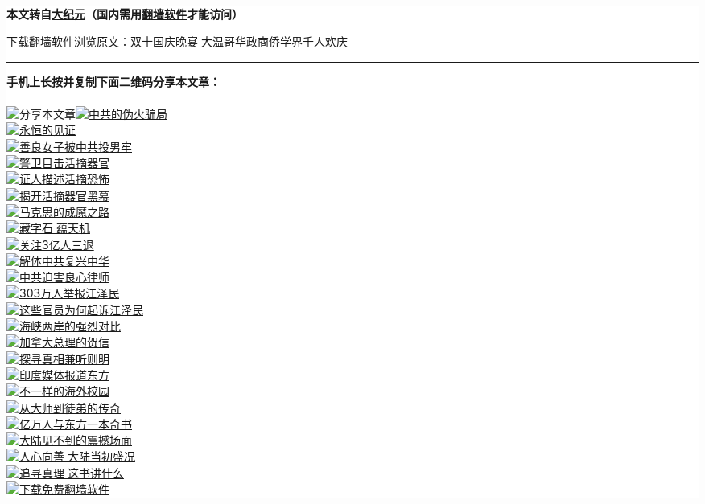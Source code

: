 <strong>本文转自<a href="https://www.epochtimes.com">大纪元</a>（国内需用<a href="https://github.com/bannedbook/fanqiang/wiki">翻墙软件</a>才能访问）</strong><p>下载<a href="https://github.com/bannedbook/fanqiang/wiki">翻墙软件</a>浏览原文：<a href="https://www.epochtimes.com/gb/18/10/10/n10773384.htm">双十国庆晚宴 大温哥华政商侨学界千人欢庆</a></p><hr>

<strong>手机上长按并复制下面二维码分享本文章：</strong><br><br><img src="http://d1p1.ip.zn2.us/v.php?action=qrcode&url=/gb/18/10/10/n10773384.md%231" title="分享本文章"></td><td VALIGN=TOP><a href="/gb/16/1/21/n4622075.md?dfh#1" target="_blank"><img src="https://raw.githubusercontent.com/tjvrql262/djy/master/gb/300/wei-f1.jpg" title="中共的伪火骗局"  alt="中共的伪火骗局"></a><br><a href="https://github.com/tjvrql262/www/blob/master/README.md?dfh#9" target="_blank"><img src="https://raw.githubusercontent.com/tjvrql262/djy/master/gb/300/yong-h.jpg" title="永恒的见证"  alt="永恒的见证"></a><br><a href="/gb/13/9/29/n3974789.md?dfh#1" target="_blank"><img src="https://raw.githubusercontent.com/tjvrql262/djy/master/gb/300/shang-lnz.jpg" title="善良女子被中共投男牢"  alt="善良女子被中共投男牢"></a><br><a href="/gb/16/3/16/n4663449.md?dfh#1" target="_blank"><img src="https://raw.githubusercontent.com/tjvrql262/djy/master/gb/300/huo-z3.jpg" title="警卫目击活摘器官"  alt="警卫目击活摘器官"></a><br><a href="/gb/16/8/7/n8177641.md?dfh#1" target="_blank"><img src="https://raw.githubusercontent.com/tjvrql262/djy/master/gb/300/huo-z4.jpg" title="证人描述活摘恐怖"  alt="证人描述活摘恐怖"></a><br><a href="/gb/10/4/19/n2881569.md?dfh#1" target="_blank"><img src="https://raw.githubusercontent.com/tjvrql262/djy/master/gb/300/huo-z1.jpg" title="揭开活摘器官黑幕"  alt="揭开活摘器官黑幕"></a><br><a href="/gb/10/11/7/n3077476.md?dfh#1" target="_blank"><img src="https://raw.githubusercontent.com/tjvrql262/djy/master/gb/300/ma-ks.jpg" title="马克思的成魔之路"  alt="马克思的成魔之路"></a><br><a href="/gb/14/6/9/n4173977.md?dfh#1" target="_blank"><img src="https://raw.githubusercontent.com/tjvrql262/djy/master/gb/300/chang-zs.jpg" title="藏字石 蕴天机"  alt="藏字石 蕴天机"></a><br><a href="/gb/18/5/10/n10381511.md?dfh#1" target="_blank"><img src="https://raw.githubusercontent.com/tjvrql262/djy/master/gb/300/st1.jpg" title="关注3亿人三退"  alt="关注3亿人三退"></a><br><a href="/gb/18/3/21/n10237682.md?dfh#1" target="_blank"><img src="https://raw.githubusercontent.com/tjvrql262/djy/master/gb/300/jie-t.jpg" title="解体中共复兴中华"  alt="解体中共复兴中华"></a><br><a href="/gb/9/2/9/n2422991.md?dfh#1" target="_blank"><img src="https://raw.githubusercontent.com/tjvrql262/djy/master/gb/300/gao-zs.jpg" title="中共迫害良心律师"  alt="中共迫害良心律师"></a><br><a href="/gb/18/12/9/n10900044.md?dfh#1" target="_blank"><img src="https://raw.githubusercontent.com/tjvrql262/djy/master/gb/300/sj1.jpg" title="303万人举报江泽民"  alt="303万人举报江泽民"></a><br><a href="/gb/18/8/28/n10672014.md?dfh#1" target="_blank"><img src="https://raw.githubusercontent.com/tjvrql262/djy/master/gb/300/sj2.jpg" title="这些官员为何起诉江泽民"  alt="这些官员为何起诉江泽民"></a><br><a href="/gb/8/12/18/n2367165.md?dfh#1" target="_blank"><img src="https://raw.githubusercontent.com/tjvrql262/djy/master/gb/300/liangan.jpg" title="海峡两岸的强烈对比"  alt="海峡两岸的强烈对比"></a><br><a href="/gb/15/12/10/n4593139.md?dfh#1" target="_blank"><img src="https://raw.githubusercontent.com/tjvrql262/djy/master/gb/300/jia-ndzl.jpg" title="加拿大总理的贺信"  alt="加拿大总理的贺信"></a><br><a href="/gb/11/6/17/n3289382.md?dfh#1" target="_blank"><img src="https://raw.githubusercontent.com/tjvrql262/djy/master/gb/300/xiao-wd.jpg" title="探寻真相兼听则明"  alt="探寻真相兼听则明"></a><br><a href="/gb/18/10/27/n10812623.md?dfh#1" target="_blank"><img src="https://raw.githubusercontent.com/tjvrql262/djy/master/gb/300/yindu.jpg" title="印度媒体报道东方"  alt="印度媒体报道东方"></a><br><a href="/gb/18/6/9/n10469652.md?dfh#1" target="_blank"><img src="https://raw.githubusercontent.com/tjvrql262/djy/master/gb/300/xie-j.jpg" title="不一样的海外校园"  alt="不一样的海外校园"></a><br><a href="/gb/7/4/5/n1669415.md?dfh#1" target="_blank"><img src="https://raw.githubusercontent.com/tjvrql262/djy/master/gb/300/li-up.jpg" title="从大师到徒弟的传奇"  alt="从大师到徒弟的传奇"></a><br><a href="/gb/17/5/26/n9191512.md?dfh#1" target="_blank"><img src="https://raw.githubusercontent.com/tjvrql262/djy/master/gb/300/zfl2.jpg" title="亿万人与东方一本奇书"  alt="亿万人与东方一本奇书"></a><br><a href="/gb/13/11/27/n4020290.md?dfh#1" target="_blank"><img src="https://raw.githubusercontent.com/tjvrql262/djy/master/gb/300/zhen-h.jpg" title="大陆见不到的震撼场面"  alt="大陆见不到的震撼场面"></a><br><a href="/gb/15/7/17/n4482910.md?dfh#1" target="_blank"><img src="https://raw.githubusercontent.com/tjvrql262/djy/master/gb/300/dalu-sk.jpg" title="人心向善 大陆当初盛况"  alt="人心向善 大陆当初盛况"></a><br><a href="/gb/19/1/5/n10955468.md?dfh#1" target="_blank"><img src="https://raw.githubusercontent.com/tjvrql262/djy/master/gb/300/zfl1.jpg" title="追寻真理 这书讲什么"  alt="追寻真理 这书讲什么"></a><br><a href="https://github.com/bannedbook/fanqiang/wiki" target="_blank"><img src="https://raw.githubusercontent.com/tjvrql262/djy/master/gb/300/fq1.jpg" title="下载免费翻墙软件"  alt="下载免费翻墙软件"></a><br></td></tr></table>